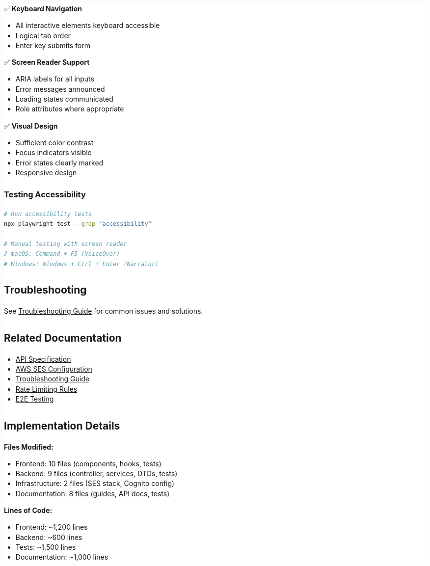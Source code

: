 ✅ **Keyboard Navigation**
- All interactive elements keyboard accessible
- Logical tab order
- Enter key submits form

✅ **Screen Reader Support**
- ARIA labels for all inputs
- Error messages announced
- Loading states communicated
- Role attributes where appropriate

✅ **Visual Design**
- Sufficient color contrast
- Focus indicators visible
- Error states clearly marked
- Responsive design

### Testing Accessibility

```bash
# Run accessibility tests
npx playwright test --grep "accessibility"

# Manual testing with screen reader
# macOS: Command + F5 (VoiceOver)
# Windows: Windows + Ctrl + Enter (Narrator)
```

## Troubleshooting

See [Troubleshooting Guide](./troubleshooting-forgot-password.md) for common issues and solutions.

## Related Documentation

- [API Specification](../api/auth-endpoints.openapi.yml)
- [AWS SES Configuration](./aws-ses-configuration.md)
- [Troubleshooting Guide](./troubleshooting-forgot-password.md)
- [Rate Limiting Rules](./rate-limiting.md)
- [E2E Testing](../../web-frontend/e2e/README.md)

## Implementation Details

**Files Modified:**
- Frontend: 10 files (components, hooks, tests)
- Backend: 9 files (controller, services, DTOs, tests)
- Infrastructure: 2 files (SES stack, Cognito config)
- Documentation: 8 files (guides, API docs, tests)

**Lines of Code:**
- Frontend: ~1,200 lines
- Backend: ~600 lines
- Tests: ~1,500 lines
- Documentation: ~1,000 lines
